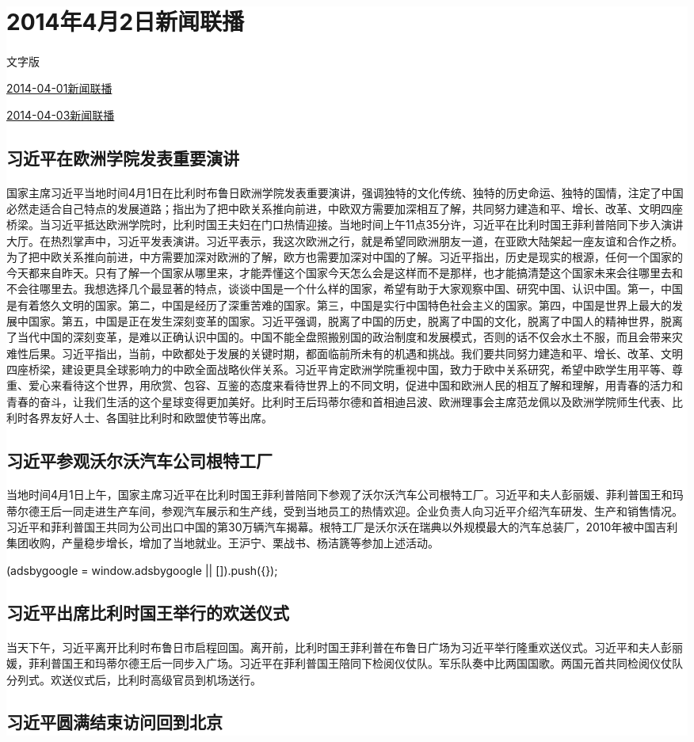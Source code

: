 







# 2014年4月2日新闻联播
 文字版








[2014-04-01新闻联播](/xinwenlianbo/20140401)


[2014-04-03新闻联播](/xinwenlianbo/20140403)





## 习近平在欧洲学院发表重要演讲


国家主席习近平当地时间4月1日在比利时布鲁日欧洲学院发表重要演讲，强调独特的文化传统、独特的历史命运、独特的国情，注定了中国必然走适合自己特点的发展道路；指出为了把中欧关系推向前进，中欧双方需要加深相互了解，共同努力建造和平、增长、改革、文明四座桥梁。当习近平抵达欧洲学院时，比利时国王夫妇在门口热情迎接。当地时间上午11点35分许，习近平在比利时国王菲利普陪同下步入演讲大厅。在热烈掌声中，习近平发表演讲。习近平表示，我这次欧洲之行，就是希望同欧洲朋友一道，在亚欧大陆架起一座友谊和合作之桥。为了把中欧关系推向前进，中方需要加深对欧洲的了解，欧方也需要加深对中国的了解。习近平指出，历史是现实的根源，任何一个国家的今天都来自昨天。只有了解一个国家从哪里来，才能弄懂这个国家今天怎么会是这样而不是那样，也才能搞清楚这个国家未来会往哪里去和不会往哪里去。我想选择几个最显著的特点，谈谈中国是一个什么样的国家，希望有助于大家观察中国、研究中国、认识中国。第一，中国是有着悠久文明的国家。第二，中国是经历了深重苦难的国家。第三，中国是实行中国特色社会主义的国家。第四，中国是世界上最大的发展中国家。第五，中国是正在发生深刻变革的国家。习近平强调，脱离了中国的历史，脱离了中国的文化，脱离了中国人的精神世界，脱离了当代中国的深刻变革，是难以正确认识中国的。中国不能全盘照搬别国的政治制度和发展模式，否则的话不仅会水土不服，而且会带来灾难性后果。习近平指出，当前，中欧都处于发展的关键时期，都面临前所未有的机遇和挑战。我们要共同努力建造和平、增长、改革、文明四座桥梁，建设更具全球影响力的中欧全面战略伙伴关系。习近平肯定欧洲学院重视中国，致力于欧中关系研究，希望中欧学生用平等、尊重、爱心来看待这个世界，用欣赏、包容、互鉴的态度来看待世界上的不同文明，促进中国和欧洲人民的相互了解和理解，用青春的活力和青春的奋斗，让我们生活的这个星球变得更加美好。比利时王后玛蒂尔德和首相迪吕波、欧洲理事会主席范龙佩以及欧洲学院师生代表、比利时各界友好人士、各国驻比利时和欧盟使节等出席。


## 习近平参观沃尔沃汽车公司根特工厂


当地时间4月1日上午，国家主席习近平在比利时国王菲利普陪同下参观了沃尔沃汽车公司根特工厂。习近平和夫人彭丽媛、菲利普国王和玛蒂尔德王后一同走进生产车间，参观汽车展示和生产线，受到当地员工的热情欢迎。企业负责人向习近平介绍汽车研发、生产和销售情况。习近平和菲利普国王共同为公司出口中国的第30万辆汽车揭幕。根特工厂是沃尔沃在瑞典以外规模最大的汽车总装厂，2010年被中国吉利集团收购，产量稳步增长，增加了当地就业。王沪宁、栗战书、杨洁篪等参加上述活动。





 (adsbygoogle = window.adsbygoogle || []).push({});

 
## 习近平出席比利时国王举行的欢送仪式


当天下午，习近平离开比利时布鲁日市启程回国。离开前，比利时国王菲利普在布鲁日广场为习近平举行隆重欢送仪式。习近平和夫人彭丽媛，菲利普国王和玛蒂尔德王后一同步入广场。习近平在菲利普国王陪同下检阅仪仗队。军乐队奏中比两国国歌。两国元首共同检阅仪仗队分列式。欢送仪式后，比利时高级官员到机场送行。


## 习近平圆满结束访问回到北京
